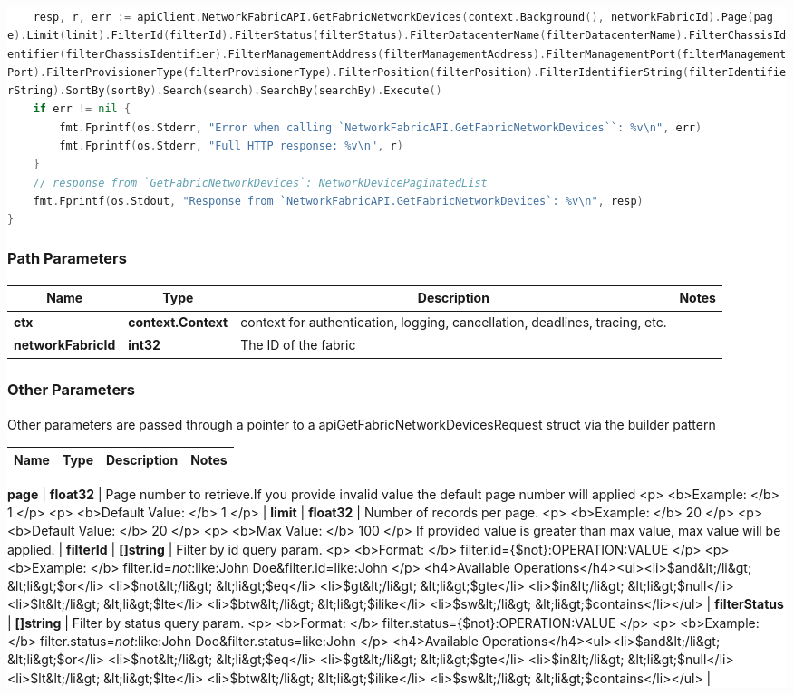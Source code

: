 ```go
	resp, r, err := apiClient.NetworkFabricAPI.GetFabricNetworkDevices(context.Background(), networkFabricId).Page(page).Limit(limit).FilterId(filterId).FilterStatus(filterStatus).FilterDatacenterName(filterDatacenterName).FilterChassisIdentifier(filterChassisIdentifier).FilterManagementAddress(filterManagementAddress).FilterManagementPort(filterManagementPort).FilterProvisionerType(filterProvisionerType).FilterPosition(filterPosition).FilterIdentifierString(filterIdentifierString).SortBy(sortBy).Search(search).SearchBy(searchBy).Execute()
	if err != nil {
		fmt.Fprintf(os.Stderr, "Error when calling `NetworkFabricAPI.GetFabricNetworkDevices``: %v\n", err)
		fmt.Fprintf(os.Stderr, "Full HTTP response: %v\n", r)
	}
	// response from `GetFabricNetworkDevices`: NetworkDevicePaginatedList
	fmt.Fprintf(os.Stdout, "Response from `NetworkFabricAPI.GetFabricNetworkDevices`: %v\n", resp)
}
```

### Path Parameters


Name | Type | Description  | Notes
------------- | ------------- | ------------- | -------------
**ctx** | **context.Context** | context for authentication, logging, cancellation, deadlines, tracing, etc.
**networkFabricId** | **int32** | The ID of the fabric | 

### Other Parameters

Other parameters are passed through a pointer to a apiGetFabricNetworkDevicesRequest struct via the builder pattern


Name | Type | Description  | Notes
------------- | ------------- | ------------- | -------------

 **page** | **float32** | Page number to retrieve.If you provide invalid value the default page number will applied         &lt;p&gt;              &lt;b&gt;Example: &lt;/b&gt; 1           &lt;/p&gt;         &lt;p&gt;              &lt;b&gt;Default Value: &lt;/b&gt; 1           &lt;/p&gt;          | 
 **limit** | **float32** | Number of records per page.       &lt;p&gt;              &lt;b&gt;Example: &lt;/b&gt; 20           &lt;/p&gt;       &lt;p&gt;              &lt;b&gt;Default Value: &lt;/b&gt; 20           &lt;/p&gt;       &lt;p&gt;              &lt;b&gt;Max Value: &lt;/b&gt; 100           &lt;/p&gt;        If provided value is greater than max value, max value will be applied.        | 
 **filterId** | **[]string** | Filter by id query param.           &lt;p&gt;              &lt;b&gt;Format: &lt;/b&gt; filter.id&#x3D;{$not}:OPERATION:VALUE           &lt;/p&gt;           &lt;p&gt;              &lt;b&gt;Example: &lt;/b&gt; filter.id&#x3D;$not:$like:John Doe&amp;filter.id&#x3D;like:John           &lt;/p&gt;           &lt;h4&gt;Available Operations&lt;/h4&gt;&lt;ul&gt;&lt;li&gt;$and&lt;/li&gt; &lt;li&gt;$or&lt;/li&gt; &lt;li&gt;$not&lt;/li&gt; &lt;li&gt;$eq&lt;/li&gt; &lt;li&gt;$gt&lt;/li&gt; &lt;li&gt;$gte&lt;/li&gt; &lt;li&gt;$in&lt;/li&gt; &lt;li&gt;$null&lt;/li&gt; &lt;li&gt;$lt&lt;/li&gt; &lt;li&gt;$lte&lt;/li&gt; &lt;li&gt;$btw&lt;/li&gt; &lt;li&gt;$ilike&lt;/li&gt; &lt;li&gt;$sw&lt;/li&gt; &lt;li&gt;$contains&lt;/li&gt;&lt;/ul&gt; | 
 **filterStatus** | **[]string** | Filter by status query param.           &lt;p&gt;              &lt;b&gt;Format: &lt;/b&gt; filter.status&#x3D;{$not}:OPERATION:VALUE           &lt;/p&gt;           &lt;p&gt;              &lt;b&gt;Example: &lt;/b&gt; filter.status&#x3D;$not:$like:John Doe&amp;filter.status&#x3D;like:John           &lt;/p&gt;           &lt;h4&gt;Available Operations&lt;/h4&gt;&lt;ul&gt;&lt;li&gt;$and&lt;/li&gt; &lt;li&gt;$or&lt;/li&gt; &lt;li&gt;$not&lt;/li&gt; &lt;li&gt;$eq&lt;/li&gt; &lt;li&gt;$gt&lt;/li&gt; &lt;li&gt;$gte&lt;/li&gt; &lt;li&gt;$in&lt;/li&gt; &lt;li&gt;$null&lt;/li&gt; &lt;li&gt;$lt&lt;/li&gt; &lt;li&gt;$lte&lt;/li&gt; &lt;li&gt;$btw&lt;/li&gt; &lt;li&gt;$ilike&lt;/li&gt; &lt;li&gt;$sw&lt;/li&gt; &lt;li&gt;$contains&lt;/li&gt;&lt;/ul&gt; | 